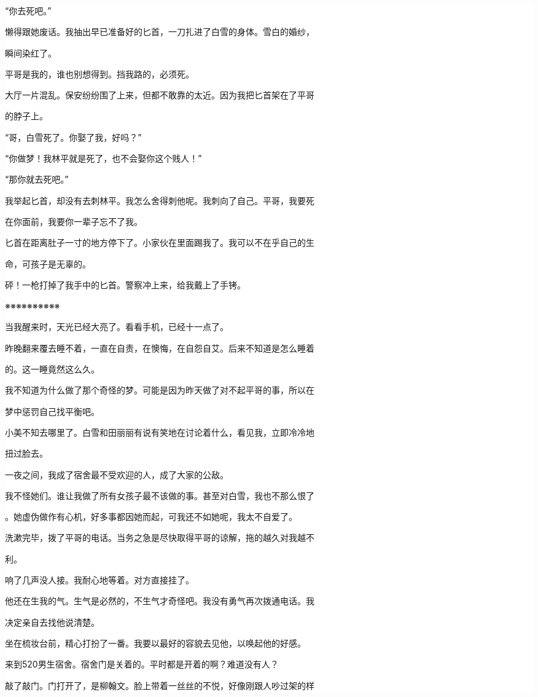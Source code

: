“你去死吧。”

懒得跟她废话。我抽出早已准备好的匕首，一刀扎进了白雪的身体。雪白的婚纱，

瞬间染红了。

平哥是我的，谁也别想得到。挡我路的，必须死。

大厅一片混乱。保安纷纷围了上来，但都不敢靠的太近。因为我把匕首架在了平哥

的脖子上。

“哥，白雪死了。你娶了我，好吗？”

“你做梦！我林平就是死了，也不会娶你这个贱人！”

“那你就去死吧。”

我举起匕首，却没有去刺林平。我怎么舍得刺他呢。我刺向了自己。平哥，我要死

在你面前，我要你一辈子忘不了我。

匕首在距离肚子一寸的地方停下了。小家伙在里面踢我了。我可以不在乎自己的生

命，可孩子是无辜的。

砰！一枪打掉了我手中的匕首。警察冲上来，给我戴上了手铐。

※※※※※※※※※※

当我醒来时，天光已经大亮了。看看手机，已经十一点了。

昨晚翻来覆去睡不着，一直在自责，在懊悔，在自怨自艾。后来不知道是怎么睡着

的。这一睡竟然这么久。

我不知道为什么做了那个奇怪的梦。可能是因为昨天做了对不起平哥的事，所以在

梦中惩罚自己找平衡吧。

小美不知去哪里了。白雪和田丽丽有说有笑地在讨论着什么，看见我，立即冷冷地

扭过脸去。

一夜之间，我成了宿舍最不受欢迎的人，成了大家的公敌。

我不怪她们。谁让我做了所有女孩子最不该做的事。甚至对白雪，我也不那么恨了

。她虚伪做作有心机，好多事都因她而起，可我还不如她呢，我太不自爱了。

洗漱完毕，拨了平哥的电话。当务之急是尽快取得平哥的谅解，拖的越久对我越不

利。

响了几声没人接。我耐心地等着。对方直接挂了。

他还在生我的气。生气是必然的，不生气才奇怪吧。我没有勇气再次拨通电话。我

决定亲自去找他说清楚。

坐在梳妆台前，精心打扮了一番。我要以最好的容貌去见他，以唤起他的好感。

来到520男生宿舍。宿舍门是关着的。平时都是开着的啊？难道没有人？

敲了敲门。门打开了，是柳翰文。脸上带着一丝丝的不悦，好像刚跟人吵过架的样

